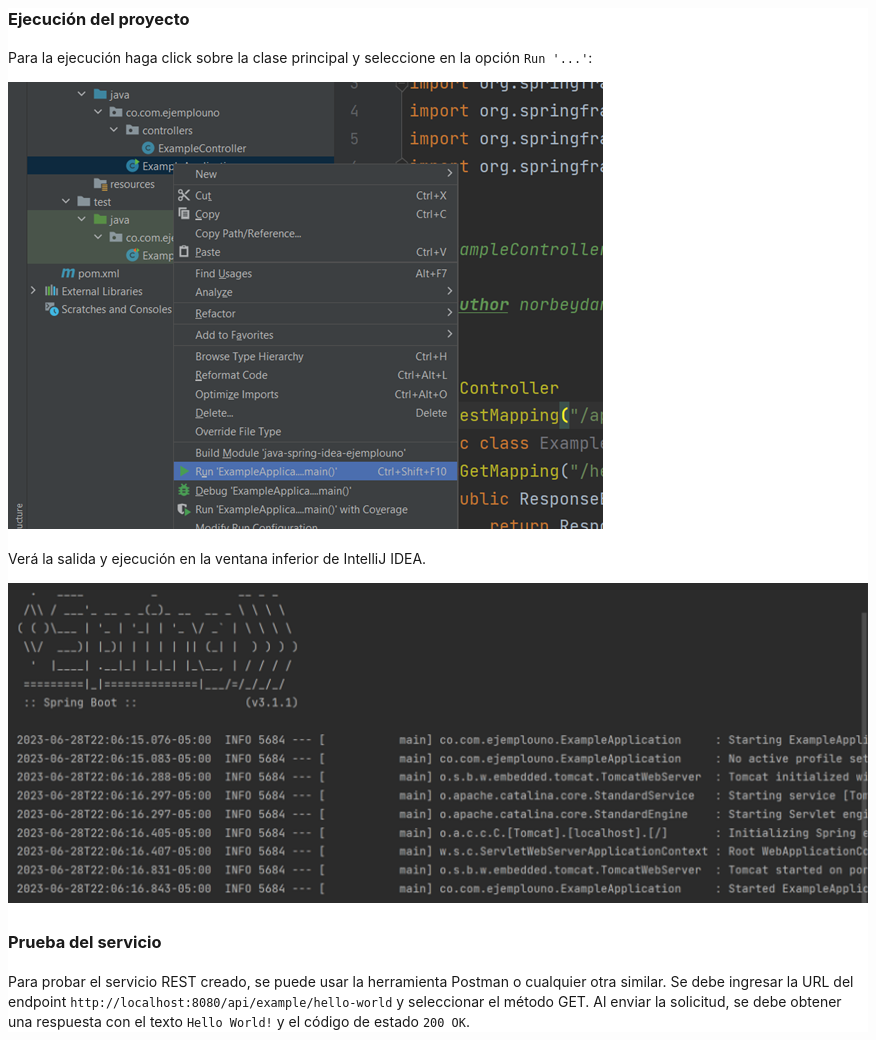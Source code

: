 ### Ejecución del proyecto

Para la ejecución haga click sobre la clase principal y seleccione en la opción ``Run '...'``:

![Alt text](imgs/10.png)

Verá la salida y ejecución en la ventana inferior de IntelliJ IDEA.

![Alt text](imgs/11.png)

### Prueba del servicio

Para probar el servicio REST creado, se puede usar la herramienta Postman o cualquier otra similar. Se debe ingresar la URL del endpoint `http://localhost:8080/api/example/hello-world` y seleccionar el método GET. Al enviar la solicitud, se debe obtener una respuesta con el texto ``Hello World!`` y el código de estado ``200 OK``.

